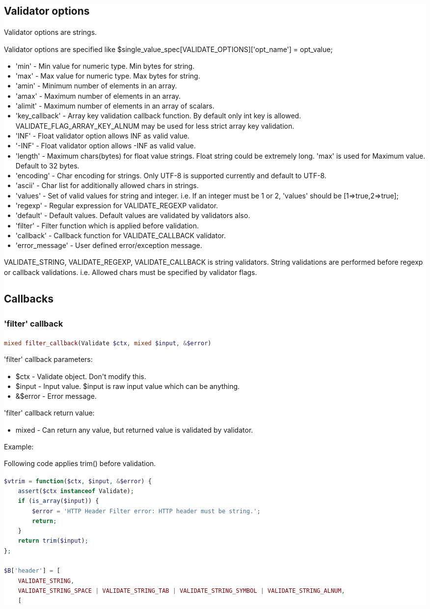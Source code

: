 ## Validator options

Validator options are strings.

Validator options are specified like
 $single_value_spec[VALIDATE_OPTIONS]['opt_name'] = opt_value;

 * 'min' - Min value for numeric type. Min bytes for string.
 * 'max' - Max value for numeric type. Max bytes for string.
 * 'amin' - Minimum number of elements in an array.
 * 'amax' - Maximum number of elements in an array.
 * 'alimit' - Maximum number of elements in an array of scalars.
 * 'key_callback' - Array key validation callback function. By default only int key is allowed. VALIDATE_FLAG_ARRAY_KEY_ALNUM may be used for less strict array key validation.
 * 'INF' - Float validator option allows INF as valid value.
 * '-INF' - Float validator option allows -INF as valid value.
 * 'length' - Maximum chars(bytes) for float value strings. Float string could be extremely long. 'max' is used for Maximum value. Default to 32 bytes.
 * 'encoding' - Char encoding for strings. Only UTF-8 is supported currently and default to UTF-8.
 * 'ascii' - Char list for additionally allowed chars in strings.
 * 'values' - Set of valid values for string and integer. i.e. If an integer must be 1 or 2, 'values' should be [1=>true,2=>true];
 * 'regexp' - Regular expression for VALIDATE_REGEXP validator.
 * 'default' - Default values. Default values are validated by validators also.
 * 'filter' - Filter function which is applied before validation.
 * 'callback' - Callback function for VALIDATE_CALLBACK validator.
 * 'error_message' - User defined error/exception message.

VALIDATE_STRING, VALIDATE_REGEXP, VALIDATE_CALLBACK is string validators. String validations are performed before regexp or callback validations. i.e. Allowed chars must be specified by validator flags.

## Callbacks

### 'filter' callback

```php
mixed filter_callback(Validate $ctx, mixed $input, &$error)
```

'filter' callback parameters:

 * $ctx - Validate object. Don't modify this.
 * $input - Input value. $input is raw input value which can be anything.
 * &$error - Error message.

'filter' callback return value:

 * mixed - Can return any value, but returned value is validated by validator.

Example:

Following code applies trim() before validation.

```php
$vtrim = function($ctx, $input, &$error) {
    assert($ctx instanceof Validate);
    if (is_array($input)) {
        $error = 'HTTP Header Filter error: HTTP header must be string.';
        return;
    }
    return trim($input);
};

$B['header'] = [
    VALIDATE_STRING,
    VALIDATE_STRING_SPACE | VALIDATE_STRING_TAB | VALIDATE_STRING_SYMBOL | VALIDATE_STRING_ALNUM,
    [
```